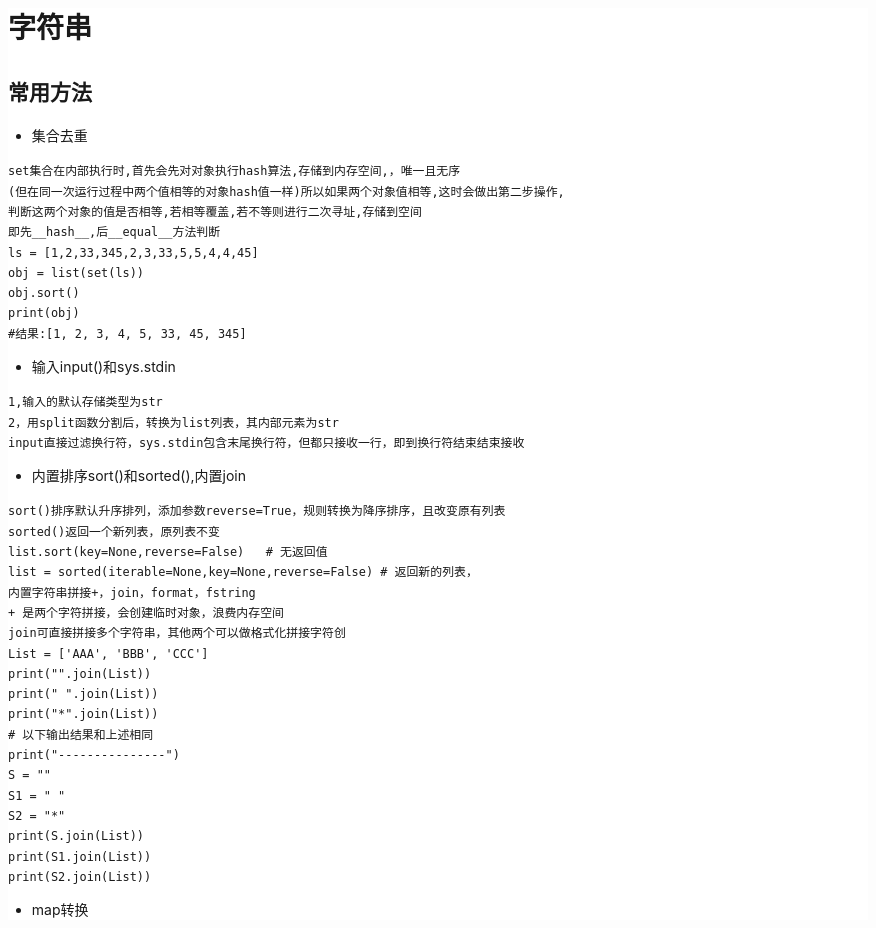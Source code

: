 # 字符串

## 常用方法

- 集合去重

``` 
set集合在内部执行时,首先会先对对象执行hash算法,存储到内存空间,，唯一且无序
(但在同一次运行过程中两个值相等的对象hash值一样)所以如果两个对象值相等,这时会做出第二步操作,
判断这两个对象的值是否相等,若相等覆盖,若不等则进行二次寻址,存储到空间
即先__hash__,后__equal__方法判断
ls = [1,2,33,345,2,3,33,5,5,4,4,45]
obj = list(set(ls))
obj.sort()
print(obj)
#结果:[1, 2, 3, 4, 5, 33, 45, 345]
```



- 输入input()和sys.stdin

```
1,输入的默认存储类型为str
2，用split函数分割后，转换为list列表，其内部元素为str
input直接过滤换行符，sys.stdin包含末尾换行符，但都只接收一行，即到换行符结束结束接收
```



- 内置排序sort()和sorted(),内置join

```
sort()排序默认升序排列，添加参数reverse=True，规则转换为降序排序，且改变原有列表
sorted()返回一个新列表，原列表不变
list.sort(key=None,reverse=False)   # 无返回值
list = sorted(iterable=None,key=None,reverse=False) # 返回新的列表，
内置字符串拼接+，join，format，fstring
+ 是两个字符拼接，会创建临时对象，浪费内存空间
join可直接拼接多个字符串，其他两个可以做格式化拼接字符创
List = ['AAA', 'BBB', 'CCC']
print("".join(List))
print(" ".join(List))
print("*".join(List))
# 以下输出结果和上述相同
print("---------------")
S = ""
S1 = " "
S2 = "*"
print(S.join(List))
print(S1.join(List))
print(S2.join(List))
```

- map转换
